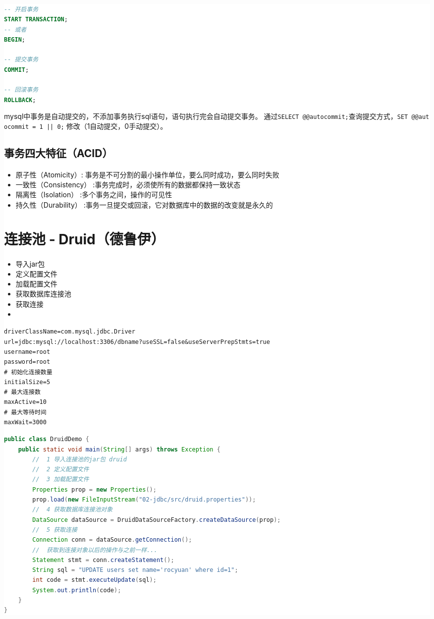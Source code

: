```sql
-- 开启事务
START TRANSACTION;
-- 或者
BEGIN;

-- 提交事务
COMMIT;

-- 回滚事务
ROLLBACK;
```

mysql中事务是自动提交的，不添加事务执行sql语句，语句执行完会自动提交事务。
通过`SELECT @@autocommit;`查询提交方式，`SET @@autocommit = 1 || 0;` 修改（1自动提交，0手动提交）。

## 事务四大特征（ACID）

- 原子性（Atomicity）: 事务是不可分割的最小操作单位，要么同时成功，要么同时失败
- 一致性（Consistency） :事务完成时，必须使所有的数据都保持一致状态
- 隔离性（Isolation） :多个事务之间，操作的可见性
- 持久性（Durability） :事务一旦提交或回滚，它对数据库中的数据的改变就是永久的 
 
# 连接池 - Druid（德鲁伊）

- 导入jar包
- 定义配置文件
- 加载配置文件
- 获取数据库连接池
- 获取连接
- 
```properties
driverClassName=com.mysql.jdbc.Driver
url=jdbc:mysql://localhost:3306/dbname?useSSL=false&useServerPrepStmts=true
username=root
password=root
# 初始化连接数量
initialSize=5
# 最大连接数
maxActive=10
# 最大等待时间
maxWait=3000
```

```java
public class DruidDemo {
    public static void main(String[] args) throws Exception {
        //  1 导入连接池的jar包 druid
        //  2 定义配置文件
        //  3 加载配置文件
        Properties prop = new Properties();
        prop.load(new FileInputStream("02-jdbc/src/druid.properties"));
        //  4 获取数据库连接池对象
        DataSource dataSource = DruidDataSourceFactory.createDataSource(prop);
        //  5 获取连接
        Connection conn = dataSource.getConnection();
        //  获取到连接对象以后的操作与之前一样...
        Statement stmt = conn.createStatement();
        String sql = "UPDATE users set name='rocyuan' where id=1";
        int code = stmt.executeUpdate(sql);
        System.out.println(code);
    }
}
```
